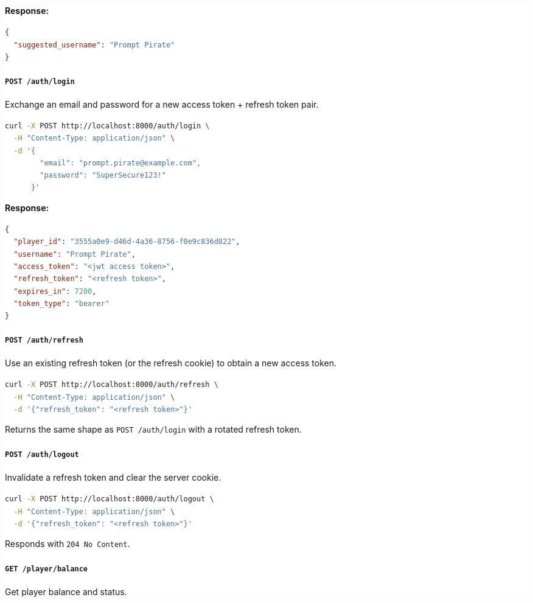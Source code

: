 **Response:**
```json
{
  "suggested_username": "Prompt Pirate"
}
```

#### `POST /auth/login`
Exchange an email and password for a new access token + refresh token pair.

```bash
curl -X POST http://localhost:8000/auth/login \
  -H "Content-Type: application/json" \
  -d '{
        "email": "prompt.pirate@example.com",
        "password": "SuperSecure123!"
      }'
```

**Response:**
```json
{
  "player_id": "3555a0e9-d46d-4a36-8756-f0e9c836d822",
  "username": "Prompt Pirate",
  "access_token": "<jwt access token>",
  "refresh_token": "<refresh token>",
  "expires_in": 7200,
  "token_type": "bearer"
}
```

#### `POST /auth/refresh`
Use an existing refresh token (or the refresh cookie) to obtain a new access token.

```bash
curl -X POST http://localhost:8000/auth/refresh \
  -H "Content-Type: application/json" \
  -d '{"refresh_token": "<refresh token>"}'
```

Returns the same shape as `POST /auth/login` with a rotated refresh token.

#### `POST /auth/logout`
Invalidate a refresh token and clear the server cookie.

```bash
curl -X POST http://localhost:8000/auth/logout \
  -H "Content-Type: application/json" \
  -d '{"refresh_token": "<refresh token>"}'
```

Responds with `204 No Content`.

#### `GET /player/balance`
Get player balance and status.
